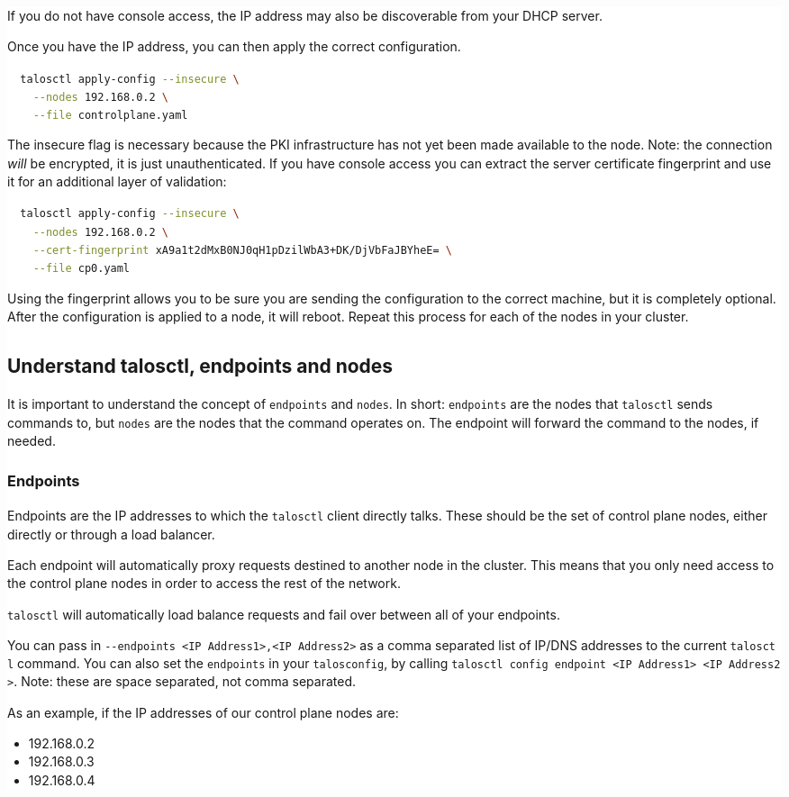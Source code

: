 If you do not have console access, the IP address may also be discoverable from your DHCP server.

Once you have the IP address, you can then apply the correct configuration.

```sh
  talosctl apply-config --insecure \
    --nodes 192.168.0.2 \
    --file controlplane.yaml
```

The insecure flag is necessary because the PKI infrastructure has not yet been made available to the node.
Note: the connection _will_ be encrypted, it is just unauthenticated.
If you have console access you can extract the server certificate fingerprint and use it for an additional layer of validation:

```sh
  talosctl apply-config --insecure \
    --nodes 192.168.0.2 \
    --cert-fingerprint xA9a1t2dMxB0NJ0qH1pDzilWbA3+DK/DjVbFaJBYheE= \
    --file cp0.yaml
```

Using the fingerprint allows you to be sure you are sending the configuration to the correct machine, but it is completely optional.
After the configuration is applied to a node, it will reboot.
Repeat this process for each of the nodes in your cluster.

## Understand talosctl, endpoints and nodes

It is important to understand the concept of `endpoints` and `nodes`.
In short: `endpoints` are the nodes that `talosctl` sends commands to, but `nodes` are the nodes that the command operates on.
The endpoint will forward the command to the nodes, if needed.

### Endpoints

Endpoints are the IP addresses to which the `talosctl` client directly talks.
These should be the set of control plane nodes, either directly or through a load balancer.

Each endpoint will automatically proxy requests destined to another node in the cluster.
This means that you only need access to the control plane nodes in order to access the rest of the network.

`talosctl` will automatically load balance requests and fail over between all of your endpoints.

You can pass in `--endpoints <IP Address1>,<IP Address2>` as a comma separated list of IP/DNS addresses to the current `talosctl` command.
You can also set the `endpoints` in your `talosconfig`, by calling `talosctl config endpoint <IP Address1> <IP Address2>`.
Note: these are space separated, not comma separated.

As an example, if the IP addresses of our control plane nodes are:

- 192.168.0.2
- 192.168.0.3
- 192.168.0.4
